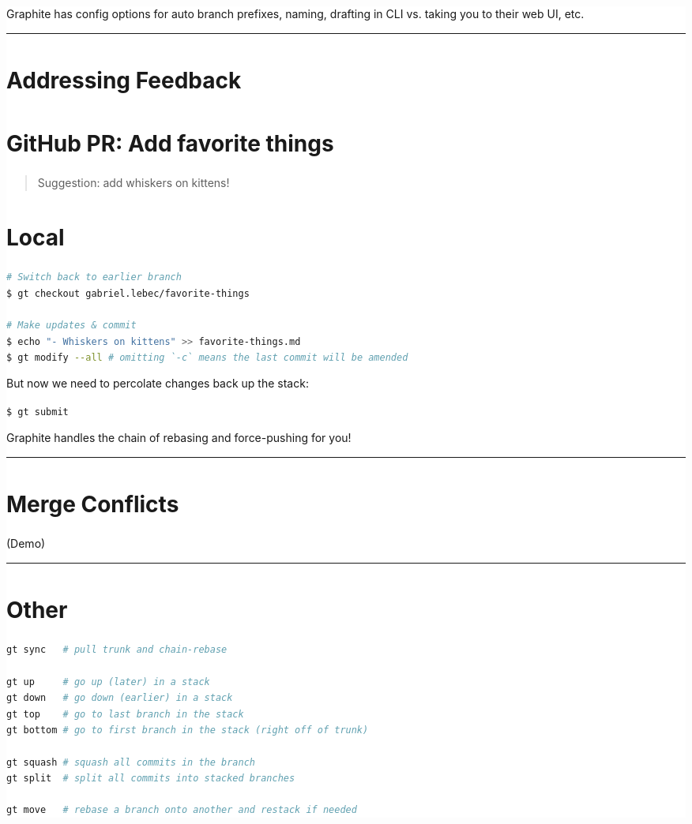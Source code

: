 Graphite has config options for auto branch prefixes, naming, drafting in CLI
vs. taking you to their web UI, etc.

--------------------------------------------------------------------------------

Addressing Feedback
===================

# GitHub PR: Add favorite things

> Suggestion: add whiskers on kittens!

# Local

```zsh +line_numbers
# Switch back to earlier branch
$ gt checkout gabriel.lebec/favorite-things

# Make updates & commit
$ echo "- Whiskers on kittens" >> favorite-things.md
$ gt modify --all # omitting `-c` means the last commit will be amended
```

But now we need to percolate changes back up the stack:

```zsh +line_numbers
$ gt submit
```

Graphite handles the chain of rebasing and force-pushing for you!

--------------------------------------------------------------------------------

Merge Conflicts
===============

(Demo)

--------------------------------------------------------------------------------

Other
=====

```zsh
gt sync   # pull trunk and chain-rebase

gt up     # go up (later) in a stack
gt down   # go down (earlier) in a stack
gt top    # go to last branch in the stack
gt bottom # go to first branch in the stack (right off of trunk)

gt squash # squash all commits in the branch
gt split  # split all commits into stacked branches

gt move   # rebase a branch onto another and restack if needed
```
